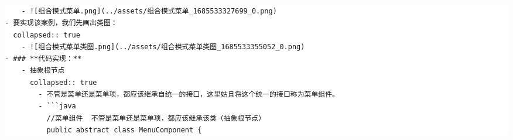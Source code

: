 		- ![组合模式菜单.png](../assets/组合模式菜单_1685533327699_0.png)
	- 要实现该案例，我们先画出类图：
	  collapsed:: true
		- ![组合模式菜单类图.png](../assets/组合模式菜单类图_1685533355052_0.png)
	- ### **代码实现：**
		- 抽象根节点
		  collapsed:: true
			- 不管是菜单还是菜单项，都应该继承自统一的接口，这里姑且将这个统一的接口称为菜单组件。
			- ```java
			  //菜单组件  不管是菜单还是菜单项，都应该继承该类（抽象根节点）
			  public abstract class MenuComponent {
			  